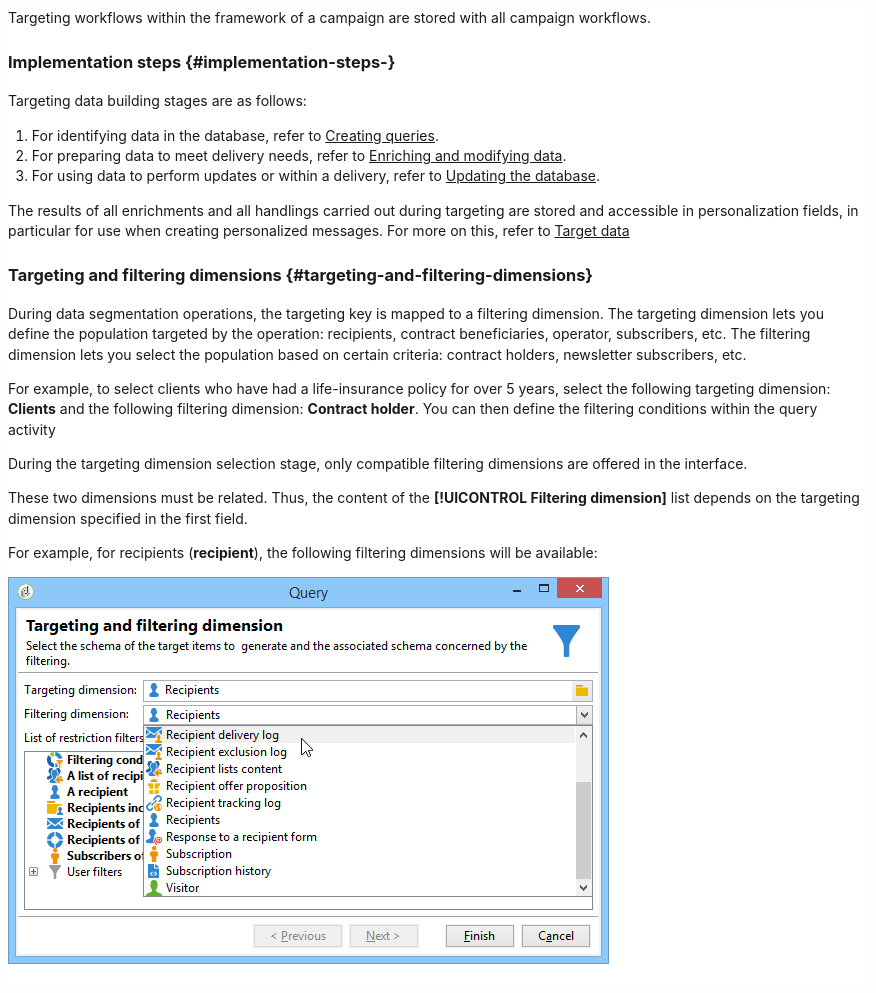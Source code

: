 Targeting workflows within the framework of a campaign are stored with all campaign workflows.

### Implementation steps {#implementation-steps-}

Targeting data building stages are as follows:

1. For identifying data in the database, refer to [Creating queries](../../workflow/using/targeting-data.md#creating-queries).
1. For preparing data to meet delivery needs, refer to [Enriching and modifying data](../../workflow/using/targeting-data.md#enriching-and-modifying-data).
1. For using data to perform updates or within a delivery, refer to [Updating the database](../../workflow/using/how-to-use-workflow-data.md#updating-the-database).

The results of all enrichments and all handlings carried out during targeting are stored and accessible in personalization fields, in particular for use when creating personalized messages. For more on this, refer to [Target data](../../workflow/using/executing-a-workflow.md#target-data)

### Targeting and filtering dimensions {#targeting-and-filtering-dimensions}

During data segmentation operations, the targeting key is mapped to a filtering dimension. The targeting dimension lets you define the population targeted by the operation: recipients, contract beneficiaries, operator, subscribers, etc. The filtering dimension lets you select the population based on certain criteria: contract holders, newsletter subscribers, etc.

For example, to select clients who have had a life-insurance policy for over 5 years, select the following targeting dimension: **Clients** and the following filtering dimension: **Contract holder**. You can then define the filtering conditions within the query activity

During the targeting dimension selection stage, only compatible filtering dimensions are offered in the interface.

These two dimensions must be related. Thus, the content of the **[!UICONTROL Filtering dimension]** list depends on the targeting dimension specified in the first field.

For example, for recipients (**recipient**), the following filtering dimensions will be available:

![](assets/query_filter_target_dimensions_1.png)
